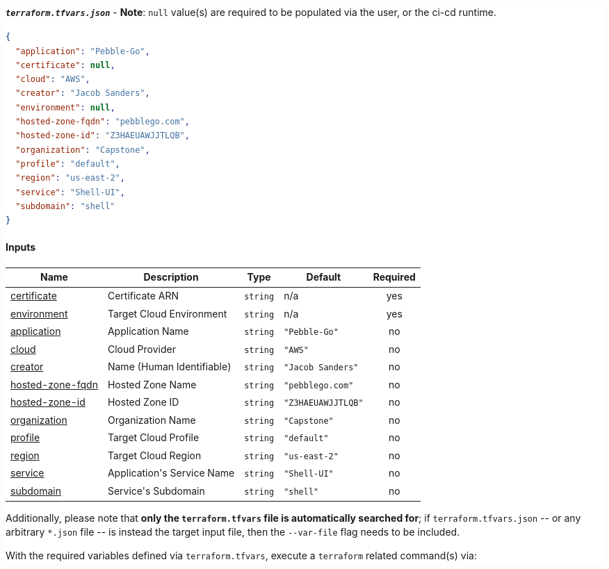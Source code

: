 ***`terraform.tfvars.json`*** - **Note**: `null` value(s) are required to be populated via the user, or the ci-cd runtime.

```json
{
  "application": "Pebble-Go",
  "certificate": null,
  "cloud": "AWS",
  "creator": "Jacob Sanders",
  "environment": null,
  "hosted-zone-fqdn": "pebblego.com",
  "hosted-zone-id": "Z3HAEUAWJJTLQB",
  "organization": "Capstone",
  "profile": "default",
  "region": "us-east-2",
  "service": "Shell-UI",
  "subdomain": "shell"
}
```

#### Inputs

| Name | Description | Type | Default | Required |
|------|-------------|------|---------|:--------:|
| <a name="input_certificate"></a> [certificate](#input\_certificate) | Certificate ARN | `string` | n/a | yes |
| <a name="input_environment"></a> [environment](#input\_environment) | Target Cloud Environment | `string` | n/a | yes |
| <a name="input_application"></a> [application](#input\_application) | Application Name | `string` | `"Pebble-Go"` | no |
| <a name="input_cloud"></a> [cloud](#input\_cloud) | Cloud Provider | `string` | `"AWS"` | no |
| <a name="input_creator"></a> [creator](#input\_creator) | Name (Human Identifiable) | `string` | `"Jacob Sanders"` | no |
| <a name="input_hosted-zone-fqdn"></a> [hosted-zone-fqdn](#input\_hosted-zone-fqdn) | Hosted Zone Name | `string` | `"pebblego.com"` | no |
| <a name="input_hosted-zone-id"></a> [hosted-zone-id](#input\_hosted-zone-id) | Hosted Zone ID | `string` | `"Z3HAEUAWJJTLQB"` | no |
| <a name="input_organization"></a> [organization](#input\_organization) | Organization Name | `string` | `"Capstone"` | no |
| <a name="input_profile"></a> [profile](#input\_profile) | Target Cloud Profile | `string` | `"default"` | no |
| <a name="input_region"></a> [region](#input\_region) | Target Cloud Region | `string` | `"us-east-2"` | no |
| <a name="input_service"></a> [service](#input\_service) | Application's Service Name | `string` | `"Shell-UI"` | no |
| <a name="input_subdomain"></a> [subdomain](#input\_subdomain) | Service's Subdomain | `string` | `"shell"` | no |

Additionally, please note that **only the `terraform.tfvars` file is automatically searched for**; if `terraform.tfvars.json`
-- or any arbitrary `*.json` file -- is instead the target input file, then the `--var-file` flag needs to be
included.

With the required variables defined via `terraform.tfvars`, execute a `terraform`
related command(s) via:
